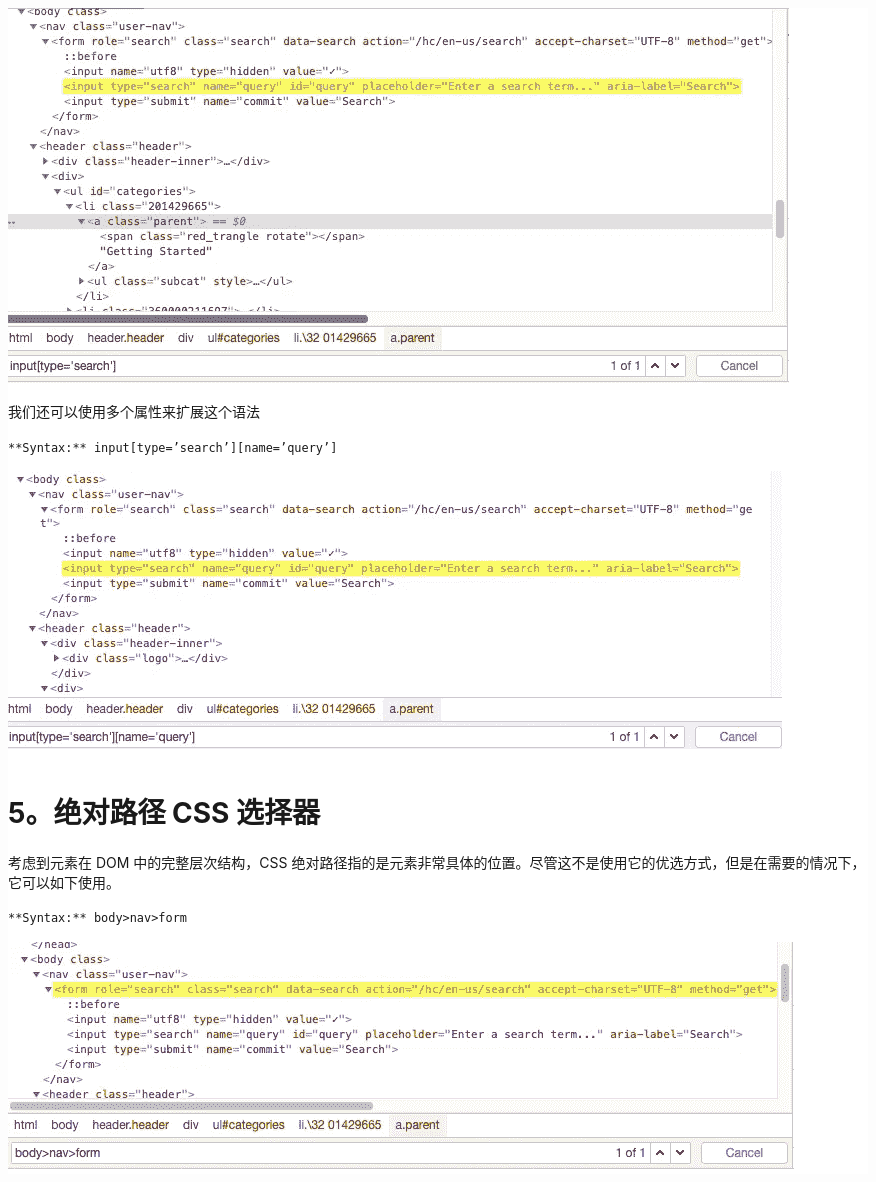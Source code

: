 ![](img/a76945314a8c6731a9f01cefeb4b088e.png)

我们还可以使用多个属性来扩展这个语法

```
**Syntax:** input[type=’search’][name=’query’]
```

![](img/9fdb3edd2a9497f5329fb9e083313cf3.png)

# **5。绝对路径 CSS 选择器**

考虑到元素在 DOM 中的完整层次结构，CSS 绝对路径指的是元素非常具体的位置。尽管这不是使用它的优选方式，但是在需要的情况下，它可以如下使用。

```
**Syntax:** body>nav>form
```

![](img/e71b5d675e541d7793e2bcd9851329c8.png)
